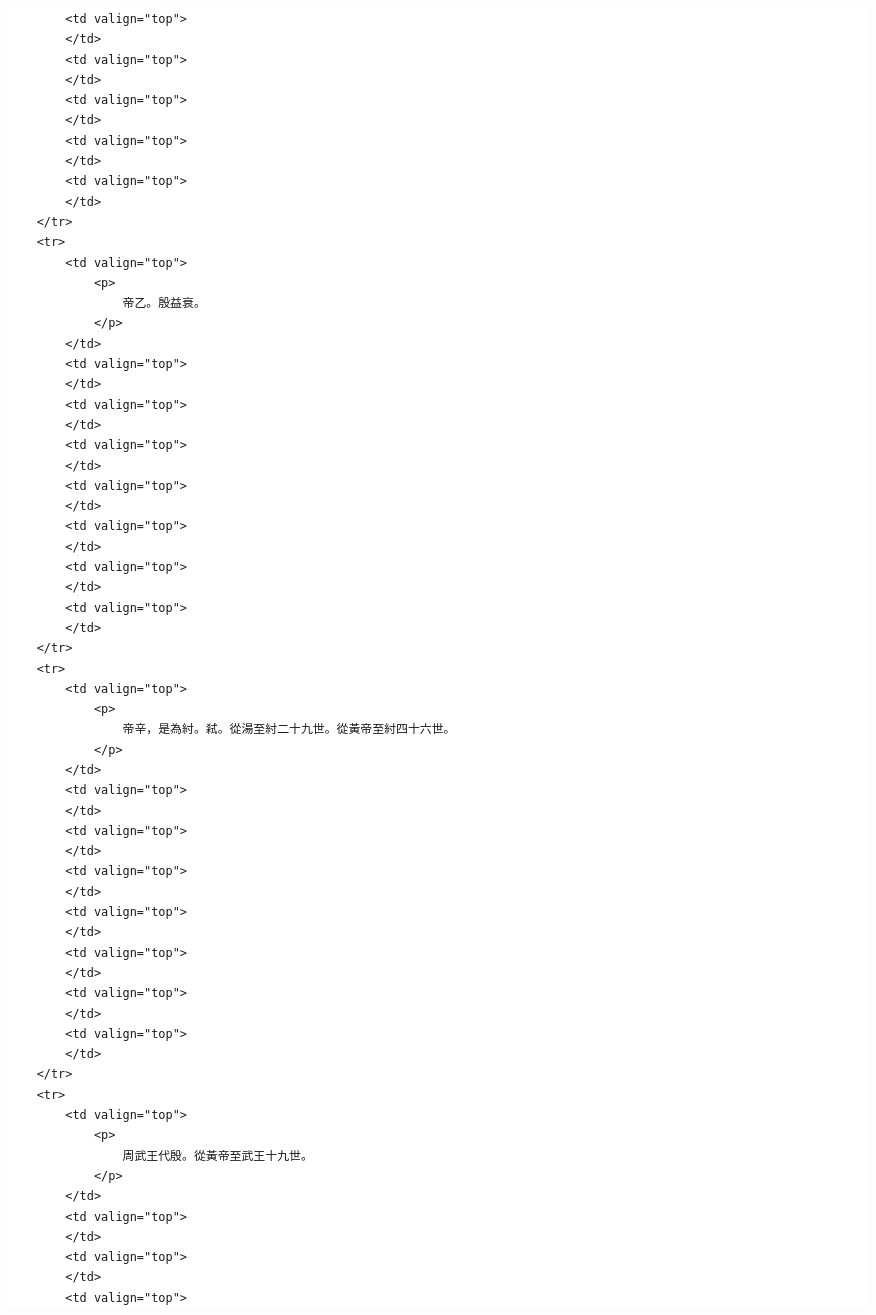            <td valign="top">
            </td>
            <td valign="top">
            </td>
            <td valign="top">
            </td>
            <td valign="top">
            </td>
            <td valign="top">
            </td>
        </tr>
        <tr>
            <td valign="top">
                <p>
                    帝乙。殷益衰。
                </p>
            </td>
            <td valign="top">
            </td>
            <td valign="top">
            </td>
            <td valign="top">
            </td>
            <td valign="top">
            </td>
            <td valign="top">
            </td>
            <td valign="top">
            </td>
            <td valign="top">
            </td>
        </tr>
        <tr>
            <td valign="top">
                <p>
                    帝辛，是為紂。弒。從湯至紂二十九世。從黃帝至紂四十六世。
                </p>
            </td>
            <td valign="top">
            </td>
            <td valign="top">
            </td>
            <td valign="top">
            </td>
            <td valign="top">
            </td>
            <td valign="top">
            </td>
            <td valign="top">
            </td>
            <td valign="top">
            </td>
        </tr>
        <tr>
            <td valign="top">
                <p>
                    周武王代殷。從黃帝至武王十九世。
                </p>
            </td>
            <td valign="top">
            </td>
            <td valign="top">
            </td>
            <td valign="top">